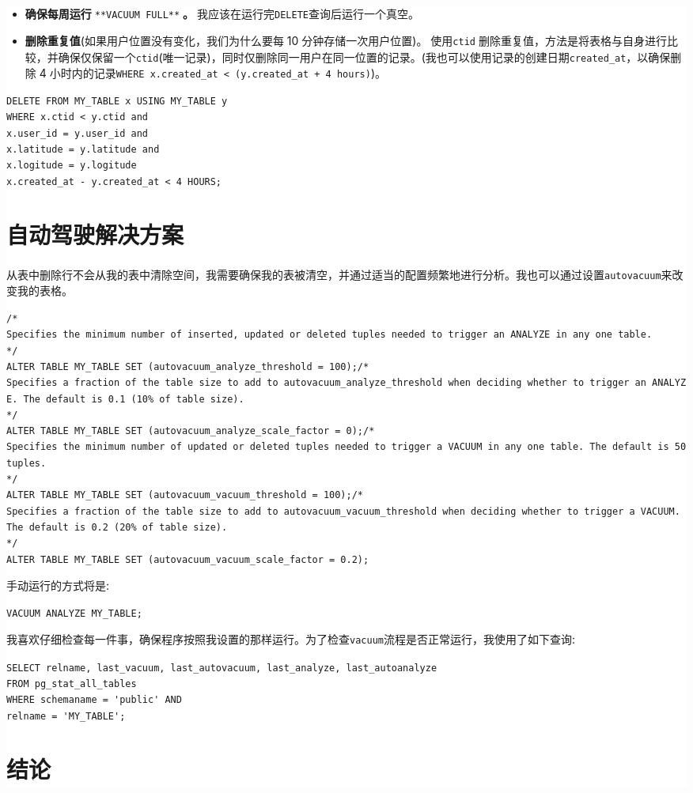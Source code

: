 *   **确保每周运行** `**VACUUM FULL**` **。** 我应该在运行完`DELETE`查询后运行一个真空。
    
*   **删除重复值**(如果用户位置没有变化，我们为什么要每 10 分钟存储一次用户位置)。
    使用`ctid` 删除重复值，方法是将表格与自身进行比较，并确保仅保留一个`ctid`(唯一记录)，同时仅删除同一用户在同一位置的记录。(我也可以使用记录的创建日期`created_at`，以确保删除 4 小时内的记录`WHERE x.created_at < (y.created_at + 4 hours)`)。

```
DELETE FROM MY_TABLE x USING MY_TABLE y 
WHERE x.ctid < y.ctid and 
x.user_id = y.user_id and 
x.latitude = y.latitude and 
x.logitude = y.logitude
x.created_at - y.created_at < 4 HOURS;
```

# 自动驾驶解决方案

从表中删除行不会从我的表中清除空间，我需要确保我的表被清空，并通过适当的配置频繁地进行分析。我也可以通过设置`autovacuum`来改变我的表格。

```
/*
Specifies the minimum number of inserted, updated or deleted tuples needed to trigger an ANALYZE in any one table.
*/
ALTER TABLE MY_TABLE SET (autovacuum_analyze_threshold = 100);/* 
Specifies a fraction of the table size to add to autovacuum_analyze_threshold when deciding whether to trigger an ANALYZE. The default is 0.1 (10% of table size). 
*/ 
ALTER TABLE MY_TABLE SET (autovacuum_analyze_scale_factor = 0);/*
Specifies the minimum number of updated or deleted tuples needed to trigger a VACUUM in any one table. The default is 50 tuples.
*/
ALTER TABLE MY_TABLE SET (autovacuum_vacuum_threshold = 100);/*
Specifies a fraction of the table size to add to autovacuum_vacuum_threshold when deciding whether to trigger a VACUUM. The default is 0.2 (20% of table size).
*/
ALTER TABLE MY_TABLE SET (autovacuum_vacuum_scale_factor = 0.2);
```

手动运行的方式将是:

```
VACUUM ANALYZE MY_TABLE;
```

我喜欢仔细检查每一件事，确保程序按照我设置的那样运行。为了检查`vacuum`流程是否正常运行，我使用了如下查询:

```
SELECT relname, last_vacuum, last_autovacuum, last_analyze, last_autoanalyze
FROM pg_stat_all_tables
WHERE schemaname = 'public' AND 
relname = 'MY_TABLE';
```

# 结论
